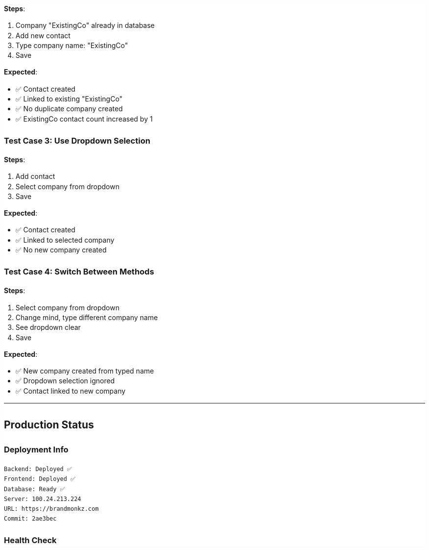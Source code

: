 **Steps**:
1. Company "ExistingCo" already in database
2. Add new contact
3. Type company name: "ExistingCo"
4. Save

**Expected**:
- ✅ Contact created
- ✅ Linked to existing "ExistingCo"
- ✅ No duplicate company created
- ✅ ExistingCo contact count increased by 1

### Test Case 3: Use Dropdown Selection

**Steps**:
1. Add contact
2. Select company from dropdown
3. Save

**Expected**:
- ✅ Contact created
- ✅ Linked to selected company
- ✅ No new company created

### Test Case 4: Switch Between Methods

**Steps**:
1. Select company from dropdown
2. Change mind, type different company name
3. See dropdown clear
4. Save

**Expected**:
- ✅ New company created from typed name
- ✅ Dropdown selection ignored
- ✅ Contact linked to new company

---

## Production Status

### Deployment Info

```
Backend: Deployed ✅
Frontend: Deployed ✅
Database: Ready ✅
Server: 100.24.213.224
URL: https://brandmonkz.com
Commit: 2ae3bec
```

### Health Check
